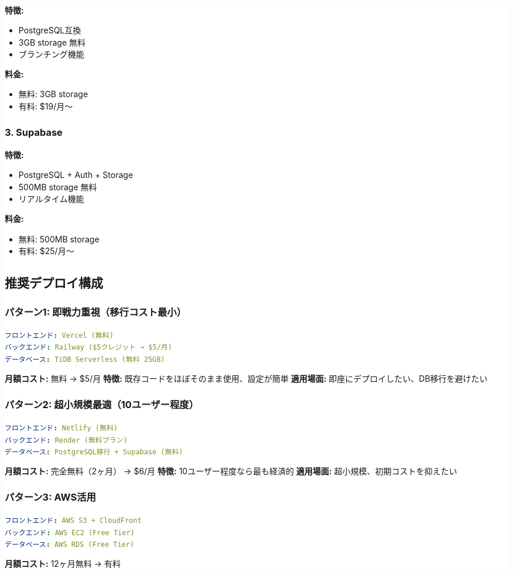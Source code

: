 **特徴:**
- PostgreSQL互換
- 3GB storage 無料
- ブランチング機能

**料金:**
- 無料: 3GB storage
- 有料: $19/月〜

### 3. Supabase

**特徴:**
- PostgreSQL + Auth + Storage
- 500MB storage 無料
- リアルタイム機能

**料金:**
- 無料: 500MB storage
- 有料: $25/月〜

## 推奨デプロイ構成

### パターン1: 即戦力重視（移行コスト最小）

```yaml
フロントエンド: Vercel (無料)
バックエンド: Railway ($5クレジット → $5/月)
データベース: TiDB Serverless (無料 25GB)
```

**月額コスト:** 無料 → $5/月
**特徴:** 既存コードをほぼそのまま使用、設定が簡単
**適用場面:** 即座にデプロイしたい、DB移行を避けたい

### パターン2: 超小規模最適（10ユーザー程度）

```yaml
フロントエンド: Netlify (無料)
バックエンド: Render (無料プラン)
データベース: PostgreSQL移行 + Supabase (無料)
```

**月額コスト:** 完全無料（2ヶ月） → $6/月
**特徴:** 10ユーザー程度なら最も経済的
**適用場面:** 超小規模、初期コストを抑えたい

### パターン3: AWS活用

```yaml
フロントエンド: AWS S3 + CloudFront
バックエンド: AWS EC2 (Free Tier)
データベース: AWS RDS (Free Tier)
```

**月額コスト:** 12ヶ月無料 → 有料
